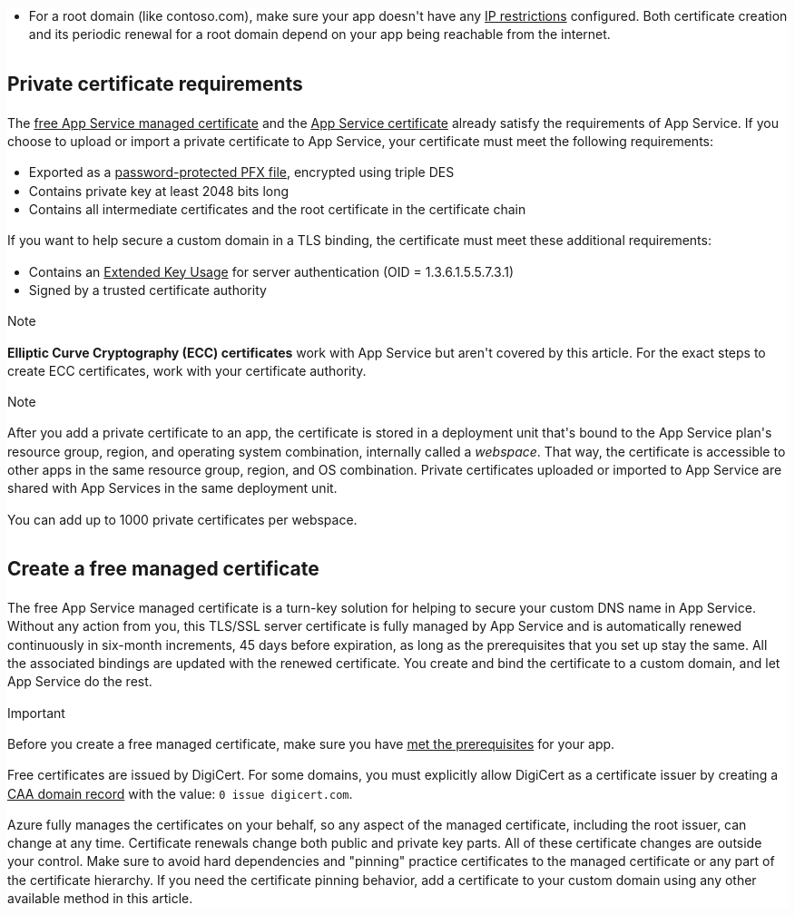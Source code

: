   - For a root domain (like contoso.com), make sure your app doesn't have any [IP restrictions](app-service-ip-restrictions.md) configured. Both certificate creation and its periodic renewal for a root domain depend on your app being reachable from the internet.

## Private certificate requirements

The [free App Service managed certificate](#create-a-free-managed-certificate) and the [App Service certificate](configure-ssl-app-service-certificate.md) already satisfy the requirements of App Service. If you choose to upload or import a private certificate to App Service, your certificate must meet the following requirements:

* Exported as a [password-protected PFX file](https://en.wikipedia.org/w/index.php?title=X.509&section=4#Certificate_filename_extensions), encrypted using triple DES
* Contains private key at least 2048 bits long
* Contains all intermediate certificates and the root certificate in the certificate chain

If you want to help secure a custom domain in a TLS binding, the certificate must meet these additional requirements:

* Contains an [Extended Key Usage](https://en.wikipedia.org/w/index.php?title=X.509&section=4#Extensions_informing_a_specific_usage_of_a_certificate) for server authentication (OID = 1.3.6.1.5.5.7.3.1)
* Signed by a trusted certificate authority

> [!NOTE]
> **Elliptic Curve Cryptography (ECC) certificates** work with App Service but aren't covered by this article. For the exact steps to create ECC certificates, work with your certificate authority.

> [!NOTE]
> After you add a private certificate to an app, the certificate is stored in a deployment unit that's bound to the App Service plan's resource group, region, and operating system combination, internally called a *webspace*. That way, the certificate is accessible to other apps in the same resource group, region, and OS combination. Private certificates uploaded or imported to App Service are shared with App Services in the same deployment unit.
>
> You can add up to 1000 private certificates per webspace.

## Create a free managed certificate

The free App Service managed certificate is a turn-key solution for helping to secure your custom DNS name in App Service. Without any action from you, this TLS/SSL server certificate is fully managed by App Service and is automatically renewed continuously in six-month increments, 45 days before expiration, as long as the prerequisites that you set up stay the same. All the associated bindings are updated with the renewed certificate. You create and bind the certificate to a custom domain, and let App Service do the rest.

> [!IMPORTANT]
> Before you create a free managed certificate, make sure you have [met the prerequisites](#prerequisites) for your app.
>
> Free certificates are issued by DigiCert. For some domains, you must explicitly allow DigiCert as a certificate issuer by creating a [CAA domain record](https://wikipedia.org/wiki/DNS_Certification_Authority_Authorization) with the value: `0 issue digicert.com`.
>
> Azure fully manages the certificates on your behalf, so any aspect of the managed certificate, including the root issuer, can change at any time. Certificate renewals change both public and private key parts.  All of these certificate changes are outside your control. Make sure to avoid hard dependencies and "pinning" practice certificates to the managed certificate or any part of the certificate hierarchy. If you need the certificate pinning behavior, add a certificate to your custom domain using any other available method in this article.

